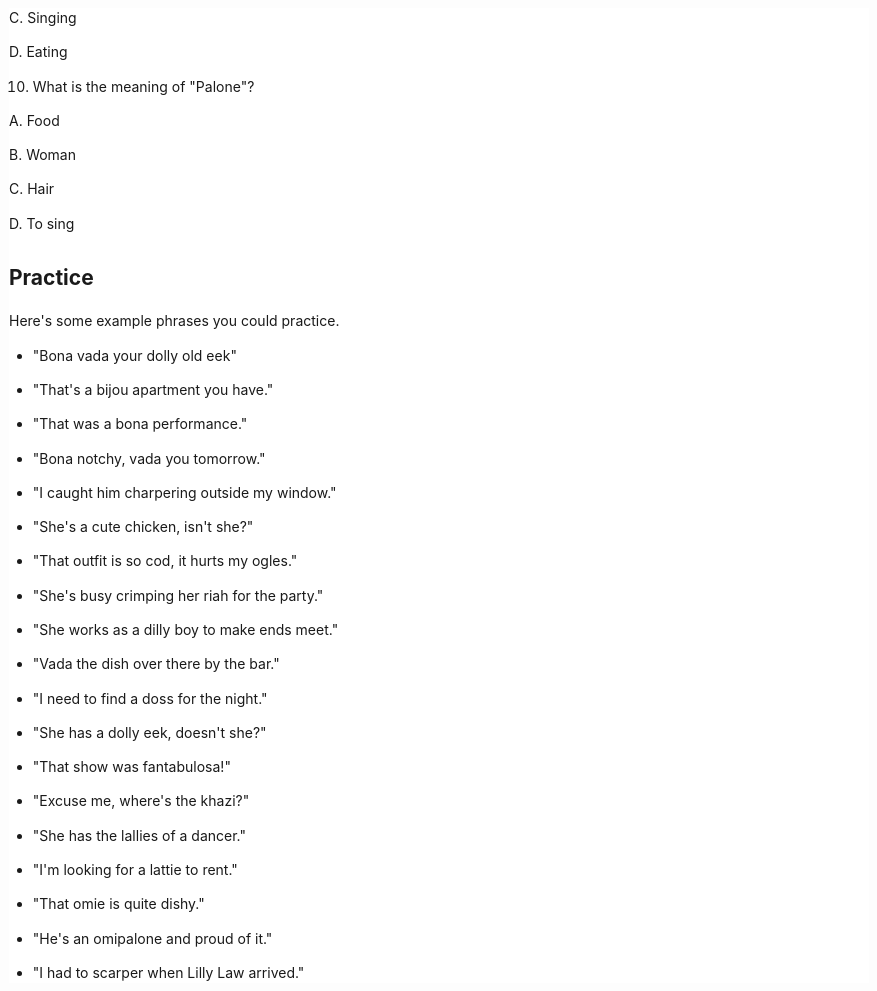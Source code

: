 C. Singing

D. Eating

10.  What is the meaning of "Palone"?

A. Food

B. Woman

C. Hair

D. To sing

Practice
--------

Here's some example phrases you could practice.

- "Bona vada your dolly old eek"

- "That's a bijou apartment you have."

- "That was a bona performance."

- "Bona notchy, vada you tomorrow."

- "I caught him charpering outside my window."

- "She's a cute chicken, isn't she?"

- "That outfit is so cod, it hurts my ogles."

- "She's busy crimping her riah for the party."

- "She works as a dilly boy to make ends meet."

- "Vada the dish over there by the bar."

- "I need to find a doss for the night."

- "She has a dolly eek, doesn't she?"

- "That show was fantabulosa!"

- "Excuse me, where's the khazi?"

- "She has the lallies of a dancer."

- "I'm looking for a lattie to rent."

- "That omie is quite dishy."

- "He's an omipalone and proud of it."

- "I had to scarper when Lilly Law arrived."


